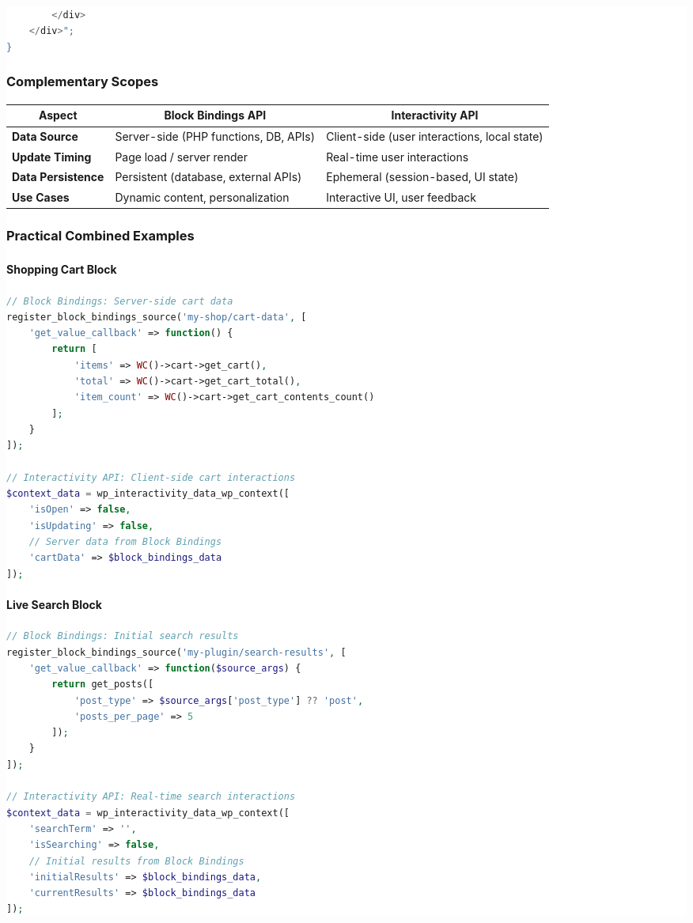 ```php
        </div>
    </div>";
}
```

### Complementary Scopes

| **Aspect**           | **Block Bindings API**                | **Interactivity API**                        |
| -------------------- | ------------------------------------- | -------------------------------------------- |
| **Data Source**      | Server-side (PHP functions, DB, APIs) | Client-side (user interactions, local state) |
| **Update Timing**    | Page load / server render             | Real-time user interactions                  |
| **Data Persistence** | Persistent (database, external APIs)  | Ephemeral (session-based, UI state)          |
| **Use Cases**        | Dynamic content, personalization      | Interactive UI, user feedback                |

### Practical Combined Examples

#### Shopping Cart Block

```php
// Block Bindings: Server-side cart data
register_block_bindings_source('my-shop/cart-data', [
    'get_value_callback' => function() {
        return [
            'items' => WC()->cart->get_cart(),
            'total' => WC()->cart->get_cart_total(),
            'item_count' => WC()->cart->get_cart_contents_count()
        ];
    }
]);

// Interactivity API: Client-side cart interactions
$context_data = wp_interactivity_data_wp_context([
    'isOpen' => false,
    'isUpdating' => false,
    // Server data from Block Bindings
    'cartData' => $block_bindings_data
]);
```

#### Live Search Block

```php
// Block Bindings: Initial search results
register_block_bindings_source('my-plugin/search-results', [
    'get_value_callback' => function($source_args) {
        return get_posts([
            'post_type' => $source_args['post_type'] ?? 'post',
            'posts_per_page' => 5
        ]);
    }
]);

// Interactivity API: Real-time search interactions
$context_data = wp_interactivity_data_wp_context([
    'searchTerm' => '',
    'isSearching' => false,
    // Initial results from Block Bindings
    'initialResults' => $block_bindings_data,
    'currentResults' => $block_bindings_data
]);
```

